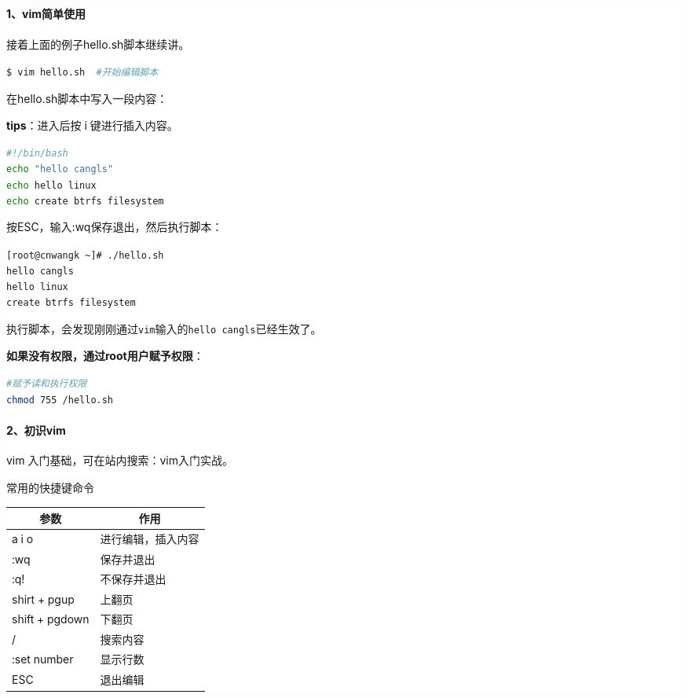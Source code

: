 #### 1、vim简单使用

接着上面的例子hello.sh脚本继续讲。

```bash
$ vim hello.sh  #开始编辑脚本
```

在hello.sh脚本中写入一段内容：

**tips**：进入后按 i 键进行插入内容。

```bash
#!/bin/bash
echo "hello cangls"
echo hello linux
echo create btrfs filesystem
```

按ESC，输入:wq保存退出，然后执行脚本：

```bash
[root@cnwangk ~]# ./hello.sh 
hello cangls
hello linux
create btrfs filesystem
```

执行脚本，会发现刚刚通过`vim`输入的`hello cangls`已经生效了。

**如果没有权限，通过root用户赋予权限**：

```bash
#赋予读和执行权限 
chmod 755 /hello.sh
```



#### 2、初识vim

vim 入门基础，可在站内搜索：vim入门实战。


常用的快捷键命令

| 参数           | 作用               |
| -------------- | ------------------ |
| a i o          | 进行编辑，插入内容 |
| :wq            | 保存并退出         |
| :q!            | 不保存并退出       |
| shirt + pgup   | 上翻页             |
| shift + pgdown | 下翻页             |
| /              | 搜索内容           |
| :set number    | 显示行数           |
| ESC            | 退出编辑           |

